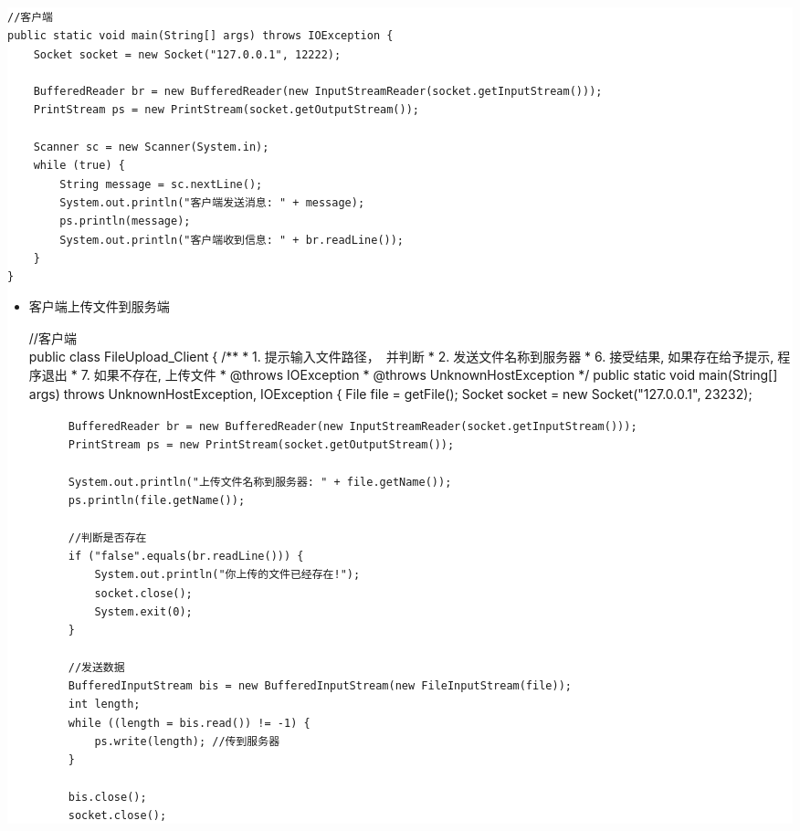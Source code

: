 	//客户端
	public static void main(String[] args) throws IOException {
		Socket socket = new Socket("127.0.0.1", 12222);
		
		BufferedReader br = new BufferedReader(new InputStreamReader(socket.getInputStream()));
		PrintStream ps = new PrintStream(socket.getOutputStream());
		
		Scanner sc = new Scanner(System.in);
		while (true) {
			String message = sc.nextLine();
			System.out.println("客户端发送消息: " + message);
			ps.println(message);
			System.out.println("客户端收到信息: " + br.readLine());
		}
	}

* 客户端上传文件到服务端


	//客户端	
	public class FileUpload_Client {
		/**
		 * 1. 提示输入文件路径，　并判断
	 	* 2. 发送文件名称到服务器
	 	* 6. 接受结果, 如果存在给予提示, 程序退出
	 	* 7. 如果不存在, 上传文件
	 	* @throws IOException 
	 	* @throws UnknownHostException 
	 	*/
		public static void main(String[] args) throws UnknownHostException, IOException {
			File file = getFile();
			Socket socket = new Socket("127.0.0.1", 23232);
			
			BufferedReader br = new BufferedReader(new InputStreamReader(socket.getInputStream()));
			PrintStream ps = new PrintStream(socket.getOutputStream());
		
			System.out.println("上传文件名称到服务器: " + file.getName());
			ps.println(file.getName());
		
			//判断是否存在
			if ("false".equals(br.readLine())) {
				System.out.println("你上传的文件已经存在!");
				socket.close();
				System.exit(0);
			}
		
			//发送数据
			BufferedInputStream bis = new BufferedInputStream(new FileInputStream(file));
			int length;
			while ((length = bis.read()) != -1) {
				ps.write(length); //传到服务器
			}
		
			bis.close();
			socket.close();
			